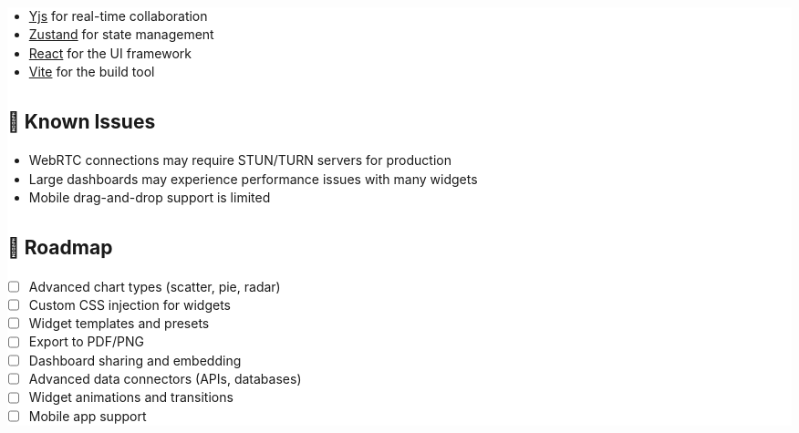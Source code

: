 - [Yjs](https://github.com/yjs/yjs) for real-time collaboration
- [Zustand](https://github.com/pmndrs/zustand) for state management
- [React](https://reactjs.org/) for the UI framework
- [Vite](https://vitejs.dev/) for the build tool

## 🐛 Known Issues

- WebRTC connections may require STUN/TURN servers for production
- Large dashboards may experience performance issues with many widgets
- Mobile drag-and-drop support is limited

## 🔮 Roadmap

- [ ] Advanced chart types (scatter, pie, radar)
- [ ] Custom CSS injection for widgets
- [ ] Widget templates and presets
- [ ] Export to PDF/PNG
- [ ] Dashboard sharing and embedding
- [ ] Advanced data connectors (APIs, databases)
- [ ] Widget animations and transitions
- [ ] Mobile app support
